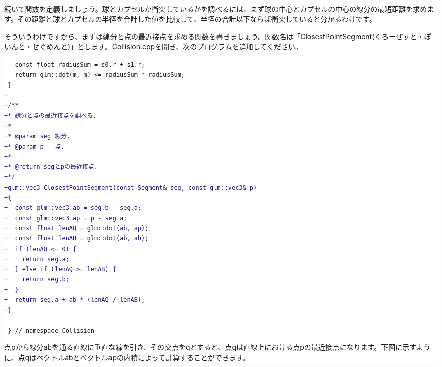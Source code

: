 続いて関数を定義しましょう。球とカプセルが衝突しているかを調べるには、まず球の中心とカプセルの中心の線分の最短距離を求めます。その距離と球とカプセルの半径を合計した値を比較して、半径の合計以下ならば衝突していると分かるわけです。

そういうわけですから、まずは線分と点の最近接点を求める関数を書きましょう。関数名は「ClosestPointSegment(くろーぜすと・ぽいんと・せぐめんと)」とします。Collision.cppを開き、次のプログラムを追加してください。

```diff
   const float radiusSum = s0.r + s1.r;
   return glm::dot(m, m) <= radiusSum * radiusSum;
 }
+
+/**
+* 線分と点の最近接点を調べる.
+*
+* @param seg 線分.
+* @param p   点.
+*
+* @return segとpの最近接点.
+*/
+glm::vec3 ClosestPointSegment(const Segment& seg, const glm::vec3& p)
+{
+  const glm::vec3 ab = seg.b - seg.a;
+  const glm::vec3 ap = p - seg.a;
+  const float lenAQ = glm::dot(ab, ap);
+  const float lenAB = glm::dot(ab, ab);
+  if (lenAQ <= 0) {
+    return seg.a;
+  } else if (lenAQ >= lenAB) {
+    return seg.b;
+  }
+  return seg.a + ab * (lenAQ / lenAB);
+}

 } // namespace Collision
```

点pから線分abを通る直線に垂直な線を引き、その交点をqとすると、点qは直線上における点pの最近接点になります。下図に示すように、点qはベクトルabとベクトルapの内積によって計算することができます。

<div style="text-align: center;width: 100%;">